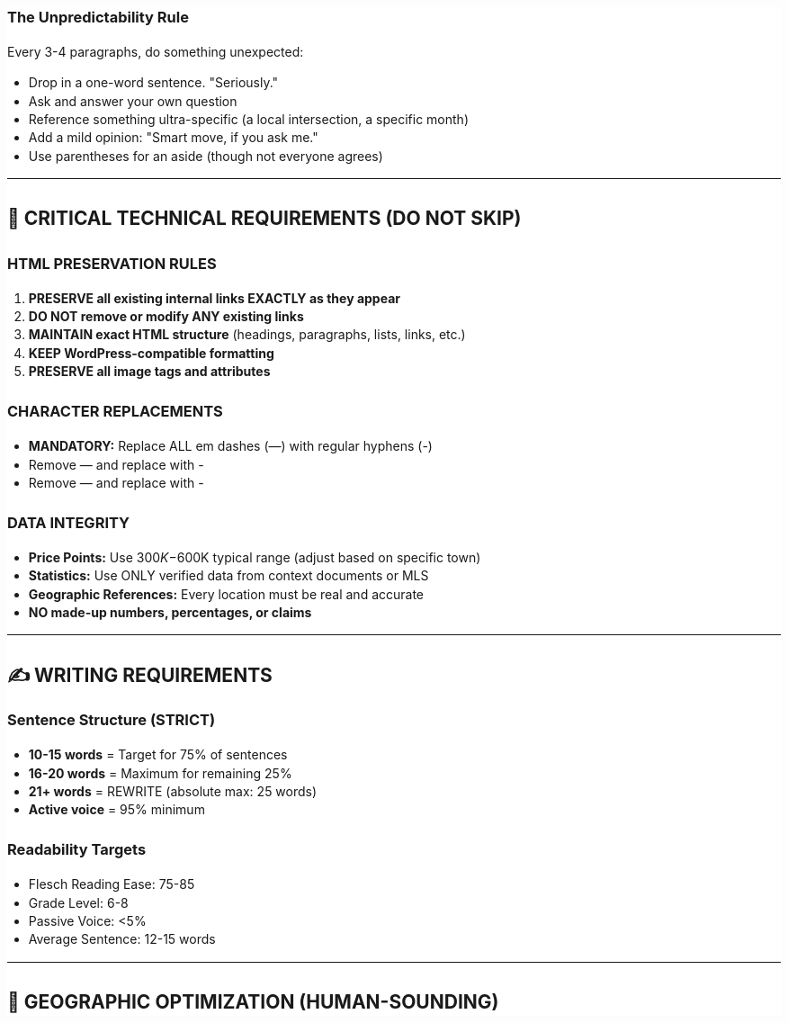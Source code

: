 ### The Unpredictability Rule
Every 3-4 paragraphs, do something unexpected:
- Drop in a one-word sentence. "Seriously."
- Ask and answer your own question
- Reference something ultra-specific (a local intersection, a specific month)
- Add a mild opinion: "Smart move, if you ask me."
- Use parentheses for an aside (though not everyone agrees)

---

## 🔴 CRITICAL TECHNICAL REQUIREMENTS (DO NOT SKIP)

### HTML PRESERVATION RULES
1. **PRESERVE all existing internal links EXACTLY as they appear**
2. **DO NOT remove or modify ANY existing links**
3. **MAINTAIN exact HTML structure** (headings, paragraphs, lists, links, etc.)
4. **KEEP WordPress-compatible formatting**
5. **PRESERVE all image tags and attributes**

### CHARACTER REPLACEMENTS
- **MANDATORY:** Replace ALL em dashes (—) with regular hyphens (-)
- Remove &mdash; and replace with -
- Remove — and replace with -

### DATA INTEGRITY
- **Price Points:** Use $300K-$600K typical range (adjust based on specific town)
- **Statistics:** Use ONLY verified data from context documents or MLS
- **Geographic References:** Every location must be real and accurate
- **NO made-up numbers, percentages, or claims**

---

## ✍️ WRITING REQUIREMENTS

### Sentence Structure (STRICT)
- **10-15 words** = Target for 75% of sentences
- **16-20 words** = Maximum for remaining 25%
- **21+ words** = REWRITE (absolute max: 25 words)
- **Active voice** = 95% minimum

### Readability Targets
- Flesch Reading Ease: 75-85
- Grade Level: 6-8
- Passive Voice: <5%
- Average Sentence: 12-15 words

---

## 📍 GEOGRAPHIC OPTIMIZATION (HUMAN-SOUNDING)
